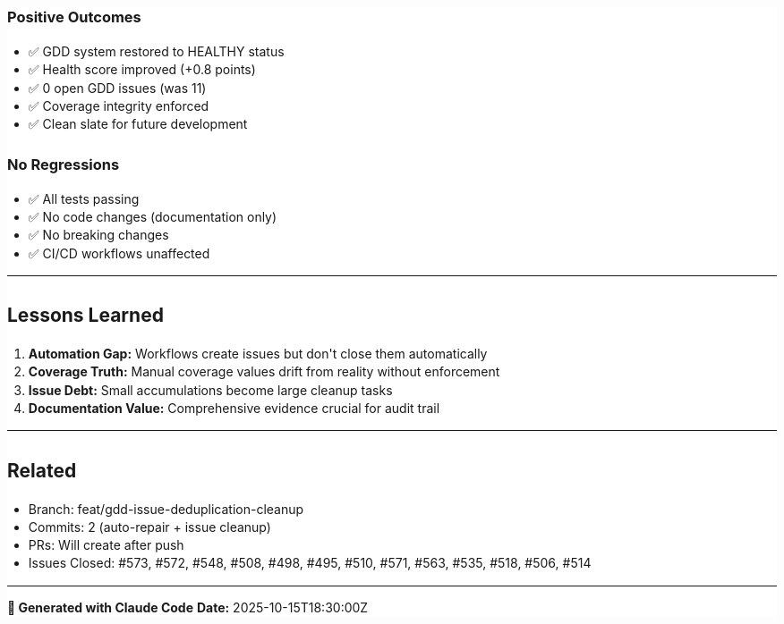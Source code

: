 ### Positive Outcomes

- ✅ GDD system restored to HEALTHY status
- ✅ Health score improved (+0.8 points)
- ✅ 0 open GDD issues (was 11)
- ✅ Coverage integrity enforced
- ✅ Clean slate for future development

### No Regressions

- ✅ All tests passing
- ✅ No code changes (documentation only)
- ✅ No breaking changes
- ✅ CI/CD workflows unaffected

---

## Lessons Learned

1. **Automation Gap:** Workflows create issues but don't close them automatically
2. **Coverage Truth:** Manual coverage values drift from reality without enforcement
3. **Issue Debt:** Small accumulations become large cleanup tasks
4. **Documentation Value:** Comprehensive evidence crucial for audit trail

---

## Related

- Branch: feat/gdd-issue-deduplication-cleanup
- Commits: 2 (auto-repair + issue cleanup)
- PRs: Will create after push
- Issues Closed: #573, #572, #548, #508, #498, #495, #510, #571, #563, #535, #518, #506, #514

---

**🤖 Generated with Claude Code**
**Date:** 2025-10-15T18:30:00Z
